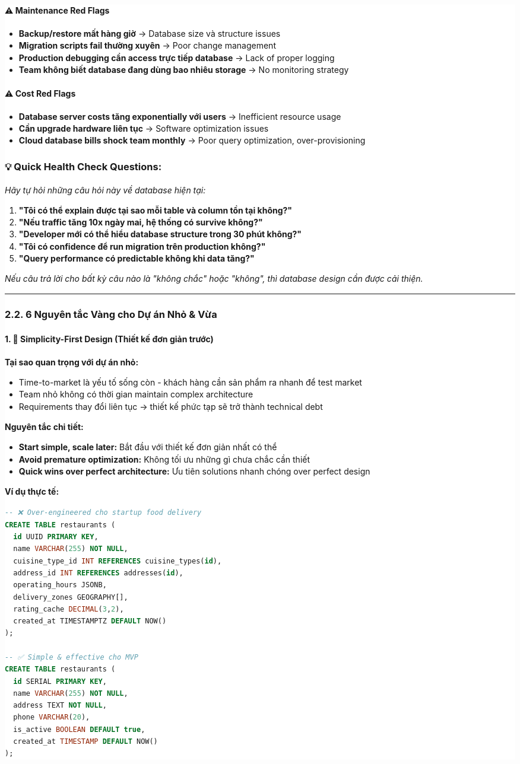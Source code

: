 #### **⚠️ Maintenance Red Flags**
- **Backup/restore mất hàng giờ** → Database size và structure issues
- **Migration scripts fail thường xuyên** → Poor change management
- **Production debugging cần access trực tiếp database** → Lack of proper logging
- **Team không biết database đang dùng bao nhiêu storage** → No monitoring strategy

#### **⚠️ Cost Red Flags**
- **Database server costs tăng exponentially với users** → Inefficient resource usage
- **Cần upgrade hardware liên tục** → Software optimization issues
- **Cloud database bills shock team monthly** → Poor query optimization, over-provisioning

### **💡 Quick Health Check Questions:**
*Hãy tự hỏi những câu hỏi này về database hiện tại:*

1. **"Tôi có thể explain được tại sao mỗi table và column tồn tại không?"**
2. **"Nếu traffic tăng 10x ngày mai, hệ thống có survive không?"**  
3. **"Developer mới có thể hiểu database structure trong 30 phút không?"**
4. **"Tôi có confidence để run migration trên production không?"**
5. **"Query performance có predictable không khi data tăng?"**

*Nếu câu trả lời cho bất kỳ câu nào là "không chắc" hoặc "không", thì database design cần được cải thiện.*

---

### **2.2. 6 Nguyên tắc Vàng cho Dự án Nhỏ & Vừa**

#### **1. 🚀 Simplicity-First Design (Thiết kế đơn giản trước)**
**Tại sao quan trọng với dự án nhỏ:**
- Time-to-market là yếu tố sống còn - khách hàng cần sản phẩm ra nhanh để test market
- Team nhỏ không có thời gian maintain complex architecture
- Requirements thay đổi liên tục → thiết kế phức tạp sẽ trở thành technical debt

**Nguyên tắc chi tiết:**
- **Start simple, scale later:** Bắt đầu với thiết kế đơn giản nhất có thể
- **Avoid premature optimization:** Không tối ưu những gì chưa chắc cần thiết
- **Quick wins over perfect architecture:** Ưu tiên solutions nhanh chóng over perfect design

**Ví dụ thực tế:**
```sql
-- ❌ Over-engineered cho startup food delivery
CREATE TABLE restaurants (
  id UUID PRIMARY KEY,
  name VARCHAR(255) NOT NULL,
  cuisine_type_id INT REFERENCES cuisine_types(id),
  address_id INT REFERENCES addresses(id),
  operating_hours JSONB,
  delivery_zones GEOGRAPHY[],
  rating_cache DECIMAL(3,2),
  created_at TIMESTAMPTZ DEFAULT NOW()
);

-- ✅ Simple & effective cho MVP
CREATE TABLE restaurants (
  id SERIAL PRIMARY KEY,
  name VARCHAR(255) NOT NULL,
  address TEXT NOT NULL,
  phone VARCHAR(20),
  is_active BOOLEAN DEFAULT true,
  created_at TIMESTAMP DEFAULT NOW()
);
```

